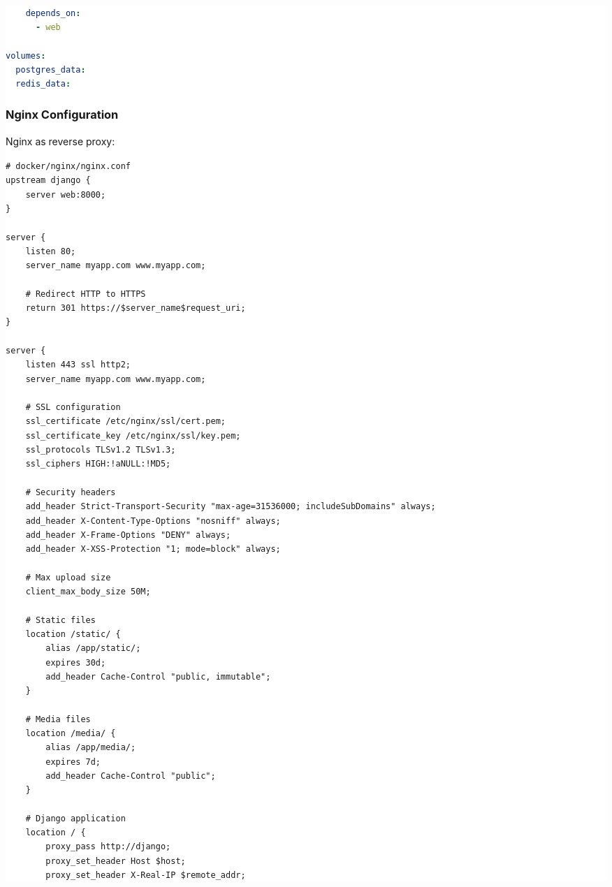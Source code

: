 ```yaml
    depends_on:
      - web

volumes:
  postgres_data:
  redis_data:
```

### Nginx Configuration

Nginx as reverse proxy:

```nginx
# docker/nginx/nginx.conf
upstream django {
    server web:8000;
}

server {
    listen 80;
    server_name myapp.com www.myapp.com;

    # Redirect HTTP to HTTPS
    return 301 https://$server_name$request_uri;
}

server {
    listen 443 ssl http2;
    server_name myapp.com www.myapp.com;

    # SSL configuration
    ssl_certificate /etc/nginx/ssl/cert.pem;
    ssl_certificate_key /etc/nginx/ssl/key.pem;
    ssl_protocols TLSv1.2 TLSv1.3;
    ssl_ciphers HIGH:!aNULL:!MD5;

    # Security headers
    add_header Strict-Transport-Security "max-age=31536000; includeSubDomains" always;
    add_header X-Content-Type-Options "nosniff" always;
    add_header X-Frame-Options "DENY" always;
    add_header X-XSS-Protection "1; mode=block" always;

    # Max upload size
    client_max_body_size 50M;

    # Static files
    location /static/ {
        alias /app/static/;
        expires 30d;
        add_header Cache-Control "public, immutable";
    }

    # Media files
    location /media/ {
        alias /app/media/;
        expires 7d;
        add_header Cache-Control "public";
    }

    # Django application
    location / {
        proxy_pass http://django;
        proxy_set_header Host $host;
        proxy_set_header X-Real-IP $remote_addr;
```